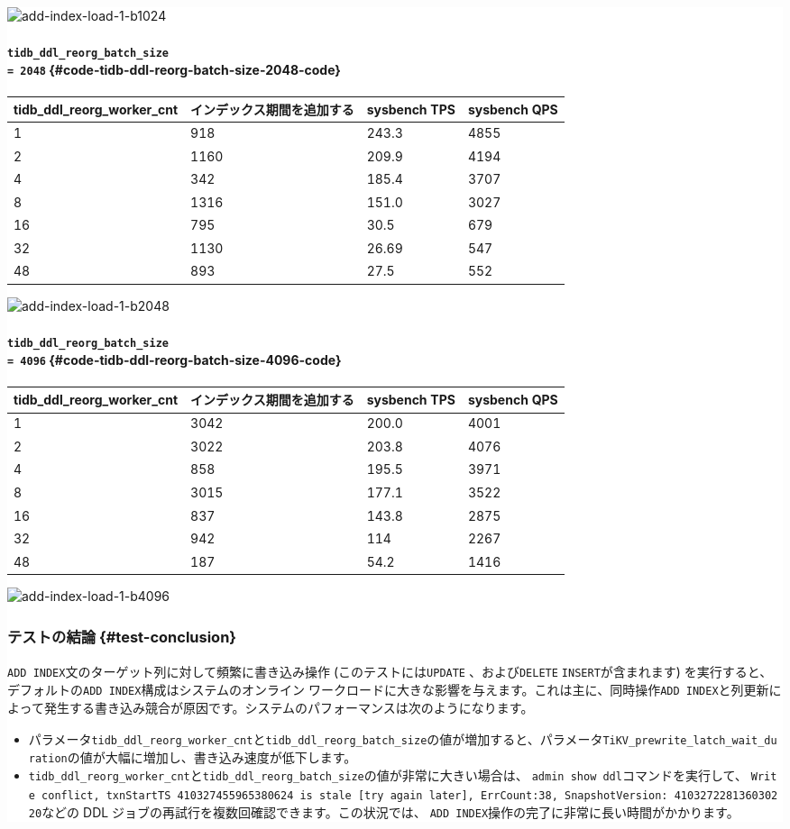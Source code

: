 ![add-index-load-1-b1024](https://download.pingcap.com/images/docs/add-index-load-1-b1024.png)

#### <code>tidb_ddl_reorg_batch_size = 2048</code> {#code-tidb-ddl-reorg-batch-size-2048-code}

| tidb_ddl_reorg_worker_cnt | インデックス期間を追加する | sysbench TPS | sysbench QPS |
| :------------------------ | :------------ | :----------- | :----------- |
| 1                         | 918           | 243.3        | 4855         |
| 2                         | 1160          | 209.9        | 4194         |
| 4                         | 342           | 185.4        | 3707         |
| 8                         | 1316          | 151.0        | 3027         |
| 16                        | 795           | 30.5         | 679          |
| 32                        | 1130          | 26.69        | 547          |
| 48                        | 893           | 27.5         | 552          |

![add-index-load-1-b2048](https://download.pingcap.com/images/docs/add-index-load-1-b2048.png)

#### <code>tidb_ddl_reorg_batch_size = 4096</code> {#code-tidb-ddl-reorg-batch-size-4096-code}

| tidb_ddl_reorg_worker_cnt | インデックス期間を追加する | sysbench TPS | sysbench QPS |
| :------------------------ | :------------ | :----------- | :----------- |
| 1                         | 3042          | 200.0        | 4001         |
| 2                         | 3022          | 203.8        | 4076         |
| 4                         | 858           | 195.5        | 3971         |
| 8                         | 3015          | 177.1        | 3522         |
| 16                        | 837           | 143.8        | 2875         |
| 32                        | 942           | 114          | 2267         |
| 48                        | 187           | 54.2         | 1416         |

![add-index-load-1-b4096](https://download.pingcap.com/images/docs/add-index-load-1-b4096.png)

### テストの結論 {#test-conclusion}

`ADD INDEX`文のターゲット列に対して頻繁に書き込み操作 (このテストには`UPDATE` 、および`DELETE` `INSERT`が含まれます) を実行すると、デフォルトの`ADD INDEX`構成はシステムのオンライン ワークロードに大きな影響を与えます。これは主に、同時操作`ADD INDEX`と列更新によって発生する書き込み競合が原因です。システムのパフォーマンスは次のようになります。

-   パラメータ`tidb_ddl_reorg_worker_cnt`と`tidb_ddl_reorg_batch_size`の値が増加すると、パラメータ`TiKV_prewrite_latch_wait_duration`の値が大幅に増加し、書き込み速度が低下します。
-   `tidb_ddl_reorg_worker_cnt`と`tidb_ddl_reorg_batch_size`の値が非常に大きい場合は、 `admin show ddl`コマンドを実行して、 `Write conflict, txnStartTS 410327455965380624 is stale [try again later], ErrCount:38, SnapshotVersion: 410327228136030220`などの DDL ジョブの再試行を複数回確認できます。この状況では、 `ADD INDEX`操作の完了に非常に長い時間がかかります。
